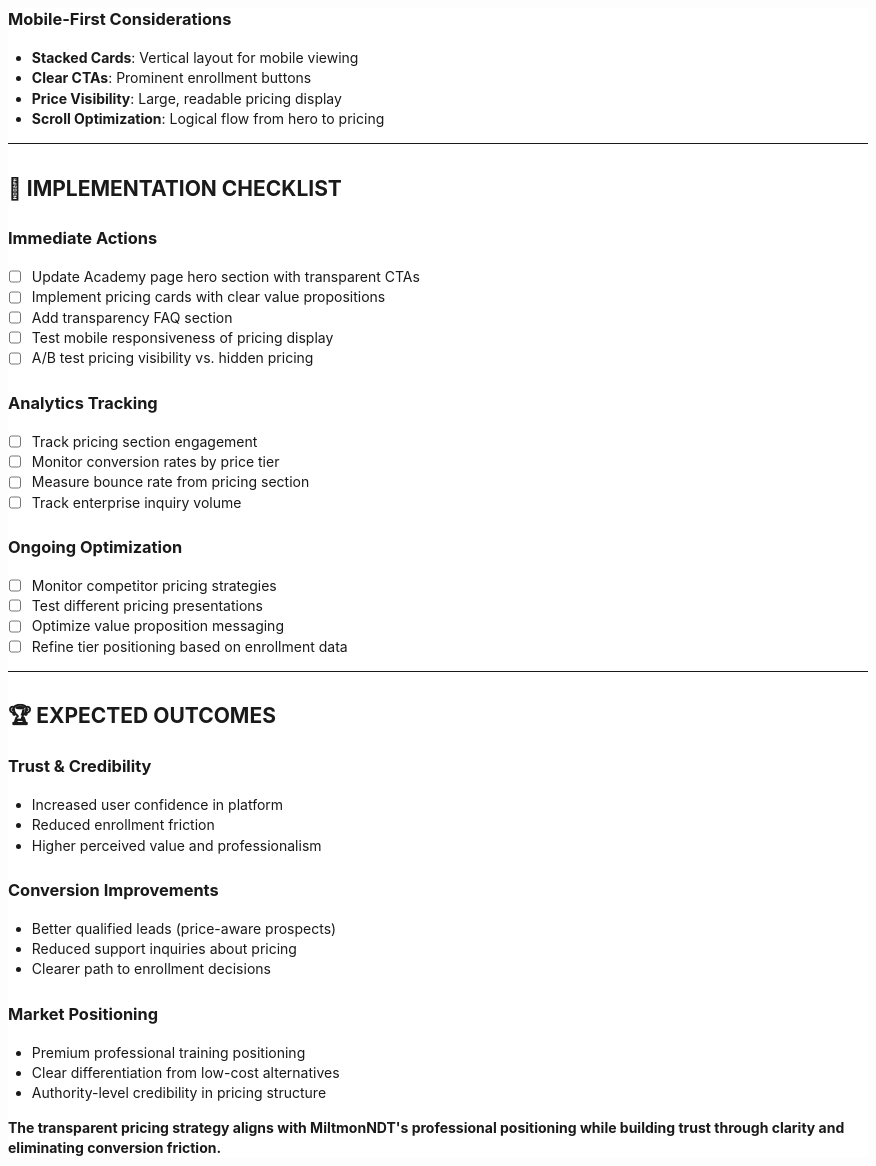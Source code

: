 ### **Mobile-First Considerations**
- **Stacked Cards**: Vertical layout for mobile viewing
- **Clear CTAs**: Prominent enrollment buttons
- **Price Visibility**: Large, readable pricing display
- **Scroll Optimization**: Logical flow from hero to pricing

---

## 🎯 **IMPLEMENTATION CHECKLIST**

### **Immediate Actions**
- [ ] Update Academy page hero section with transparent CTAs
- [ ] Implement pricing cards with clear value propositions
- [ ] Add transparency FAQ section
- [ ] Test mobile responsiveness of pricing display
- [ ] A/B test pricing visibility vs. hidden pricing

### **Analytics Tracking**
- [ ] Track pricing section engagement
- [ ] Monitor conversion rates by price tier
- [ ] Measure bounce rate from pricing section
- [ ] Track enterprise inquiry volume

### **Ongoing Optimization**
- [ ] Monitor competitor pricing strategies
- [ ] Test different pricing presentations
- [ ] Optimize value proposition messaging
- [ ] Refine tier positioning based on enrollment data

---

## 🏆 **EXPECTED OUTCOMES**

### **Trust & Credibility**
- Increased user confidence in platform
- Reduced enrollment friction
- Higher perceived value and professionalism

### **Conversion Improvements**
- Better qualified leads (price-aware prospects)
- Reduced support inquiries about pricing
- Clearer path to enrollment decisions

### **Market Positioning**
- Premium professional training positioning
- Clear differentiation from low-cost alternatives
- Authority-level credibility in pricing structure

**The transparent pricing strategy aligns with MiltmonNDT's professional positioning while building trust through clarity and eliminating conversion friction.**
